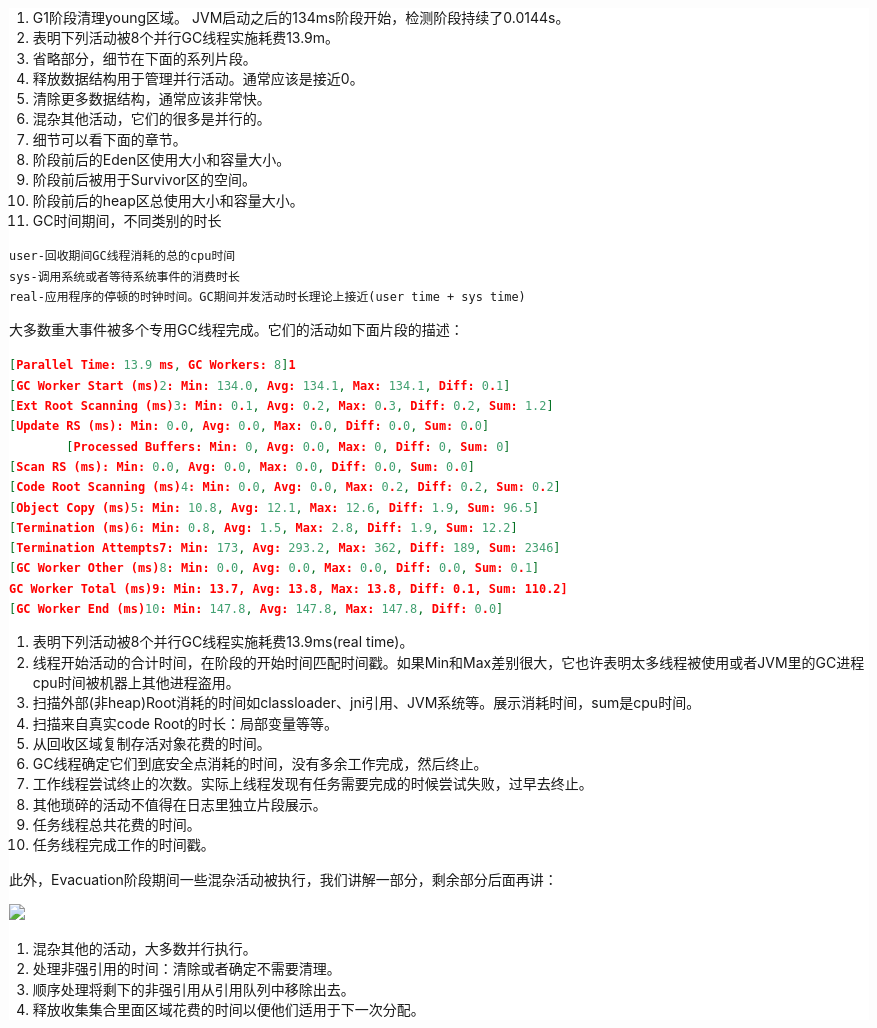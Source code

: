 1. G1阶段清理young区域。 JVM启动之后的134ms阶段开始，检测阶段持续了0.0144s。
2. 表明下列活动被8个并行GC线程实施耗费13.9m。
3. 省略部分，细节在下面的系列片段。
4. 释放数据结构用于管理并行活动。通常应该是接近0。
5. 清除更多数据结构，通常应该非常快。
6. 混杂其他活动，它们的很多是并行的。
7. 细节可以看下面的章节。
8. 阶段前后的Eden区使用大小和容量大小。
9. 阶段前后被用于Survivor区的空间。
10. 阶段前后的heap区总使用大小和容量大小。
11. GC时间期间，不同类别的时长

```
user-回收期间GC线程消耗的总的cpu时间
sys-调用系统或者等待系统事件的消费时长
real-应用程序的停顿的时钟时间。GC期间并发活动时长理论上接近(user time + sys time)
```

大多数重大事件被多个专用GC线程完成。它们的活动如下面片段的描述：

```json
[Parallel Time: 13.9 ms, GC Workers: 8]1
[GC Worker Start (ms)2: Min: 134.0, Avg: 134.1, Max: 134.1, Diff: 0.1]
[Ext Root Scanning (ms)3: Min: 0.1, Avg: 0.2, Max: 0.3, Diff: 0.2, Sum: 1.2]
[Update RS (ms): Min: 0.0, Avg: 0.0, Max: 0.0, Diff: 0.0, Sum: 0.0]
        [Processed Buffers: Min: 0, Avg: 0.0, Max: 0, Diff: 0, Sum: 0]
[Scan RS (ms): Min: 0.0, Avg: 0.0, Max: 0.0, Diff: 0.0, Sum: 0.0]
[Code Root Scanning (ms)4: Min: 0.0, Avg: 0.0, Max: 0.2, Diff: 0.2, Sum: 0.2]
[Object Copy (ms)5: Min: 10.8, Avg: 12.1, Max: 12.6, Diff: 1.9, Sum: 96.5]
[Termination (ms)6: Min: 0.8, Avg: 1.5, Max: 2.8, Diff: 1.9, Sum: 12.2]
[Termination Attempts7: Min: 173, Avg: 293.2, Max: 362, Diff: 189, Sum: 2346]
[GC Worker Other (ms)8: Min: 0.0, Avg: 0.0, Max: 0.0, Diff: 0.0, Sum: 0.1]
GC Worker Total (ms)9: Min: 13.7, Avg: 13.8, Max: 13.8, Diff: 0.1, Sum: 110.2]
[GC Worker End (ms)10: Min: 147.8, Avg: 147.8, Max: 147.8, Diff: 0.0]
```

1. 表明下列活动被8个并行GC线程实施耗费13.9ms(real time)。
2. 线程开始活动的合计时间，在阶段的开始时间匹配时间戳。如果Min和Max差别很大，它也许表明太多线程被使用或者JVM里的GC进程cpu时间被机器上其他进程盗用。
3. 扫描外部(非heap)Root消耗的时间如classloader、jni引用、JVM系统等。展示消耗时间，sum是cpu时间。
4. 扫描来自真实code Root的时长：局部变量等等。
5. 从回收区域复制存活对象花费的时间。
6. GC线程确定它们到底安全点消耗的时间，没有多余工作完成，然后终止。
7. 工作线程尝试终止的次数。实际上线程发现有任务需要完成的时候尝试失败，过早去终止。
8. 其他琐碎的活动不值得在日志里独立片段展示。
9. 任务线程总共花费的时间。
10. 任务线程完成工作的时间戳。

此外，Evacuation阶段期间一些混杂活动被执行，我们讲解一部分，剩余部分后面再讲：

![](../images/jvm/eva)



1. 混杂其他的活动，大多数并行执行。
2. 处理非强引用的时间：清除或者确定不需要清理。
3. 顺序处理将剩下的非强引用从引用队列中移除出去。
4. 释放收集集合里面区域花费的时间以便他们适用于下一次分配。
